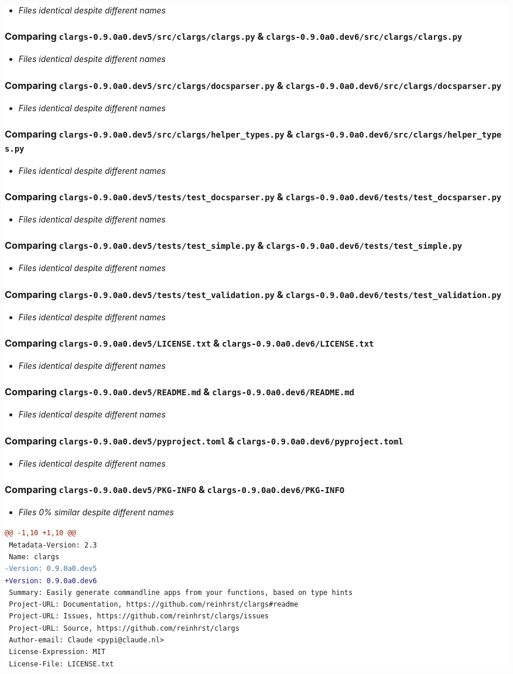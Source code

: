  * *Files identical despite different names*

### Comparing `clargs-0.9.0a0.dev5/src/clargs/clargs.py` & `clargs-0.9.0a0.dev6/src/clargs/clargs.py`

 * *Files identical despite different names*

### Comparing `clargs-0.9.0a0.dev5/src/clargs/docsparser.py` & `clargs-0.9.0a0.dev6/src/clargs/docsparser.py`

 * *Files identical despite different names*

### Comparing `clargs-0.9.0a0.dev5/src/clargs/helper_types.py` & `clargs-0.9.0a0.dev6/src/clargs/helper_types.py`

 * *Files identical despite different names*

### Comparing `clargs-0.9.0a0.dev5/tests/test_docsparser.py` & `clargs-0.9.0a0.dev6/tests/test_docsparser.py`

 * *Files identical despite different names*

### Comparing `clargs-0.9.0a0.dev5/tests/test_simple.py` & `clargs-0.9.0a0.dev6/tests/test_simple.py`

 * *Files identical despite different names*

### Comparing `clargs-0.9.0a0.dev5/tests/test_validation.py` & `clargs-0.9.0a0.dev6/tests/test_validation.py`

 * *Files identical despite different names*

### Comparing `clargs-0.9.0a0.dev5/LICENSE.txt` & `clargs-0.9.0a0.dev6/LICENSE.txt`

 * *Files identical despite different names*

### Comparing `clargs-0.9.0a0.dev5/README.md` & `clargs-0.9.0a0.dev6/README.md`

 * *Files identical despite different names*

### Comparing `clargs-0.9.0a0.dev5/pyproject.toml` & `clargs-0.9.0a0.dev6/pyproject.toml`

 * *Files identical despite different names*

### Comparing `clargs-0.9.0a0.dev5/PKG-INFO` & `clargs-0.9.0a0.dev6/PKG-INFO`

 * *Files 0% similar despite different names*

```diff
@@ -1,10 +1,10 @@
 Metadata-Version: 2.3
 Name: clargs
-Version: 0.9.0a0.dev5
+Version: 0.9.0a0.dev6
 Summary: Easily generate commandline apps from your functions, based on type hints
 Project-URL: Documentation, https://github.com/reinhrst/clargs#readme
 Project-URL: Issues, https://github.com/reinhrst/clargs/issues
 Project-URL: Source, https://github.com/reinhrst/clargs
 Author-email: Claude <pypi@claude.nl>
 License-Expression: MIT
 License-File: LICENSE.txt
```

